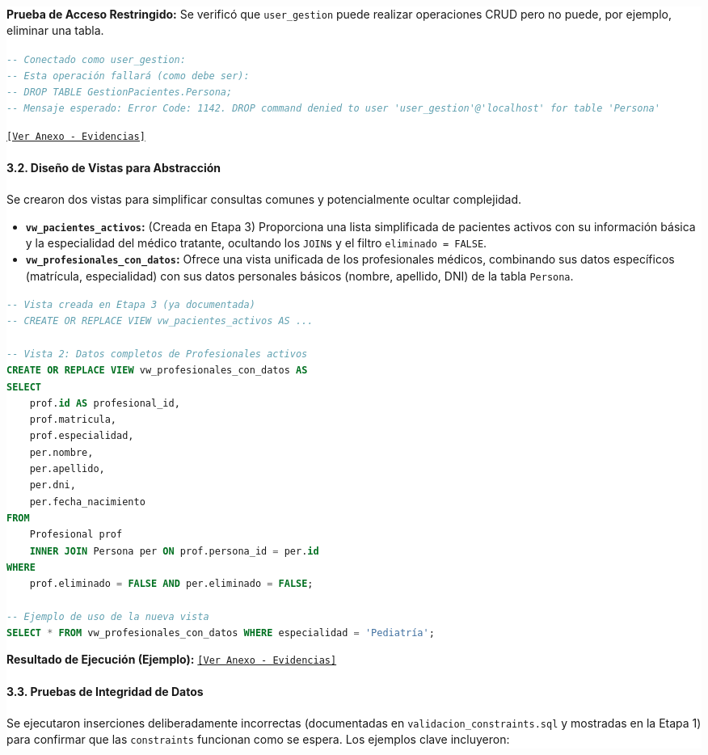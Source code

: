 **Prueba de Acceso Restringido:** Se verificó que `user_gestion` puede realizar operaciones CRUD pero no puede, por ejemplo, eliminar una tabla.

```sql
-- Conectado como user_gestion:
-- Esta operación fallará (como debe ser):
-- DROP TABLE GestionPacientes.Persona;
-- Mensaje esperado: Error Code: 1142. DROP command denied to user 'user_gestion'@'localhost' for table 'Persona'
```

[`[Ver Anexo - Evidencias]`](../anexos/evidencias.md)

#### 3.2. Diseño de Vistas para Abstracción

Se crearon dos vistas para simplificar consultas comunes y potencialmente ocultar complejidad.

- **`vw_pacientes_activos`:** (Creada en Etapa 3) Proporciona una lista simplificada de pacientes activos con su información básica y la especialidad del médico tratante, ocultando los `JOIN`s y el filtro `eliminado = FALSE`.
- **`vw_profesionales_con_datos`:** Ofrece una vista unificada de los profesionales médicos, combinando sus datos específicos (matrícula, especialidad) con sus datos personales básicos (nombre, apellido, DNI) de la tabla `Persona`.

```sql
-- Vista creada en Etapa 3 (ya documentada)
-- CREATE OR REPLACE VIEW vw_pacientes_activos AS ...

-- Vista 2: Datos completos de Profesionales activos
CREATE OR REPLACE VIEW vw_profesionales_con_datos AS
SELECT
    prof.id AS profesional_id,
    prof.matricula,
    prof.especialidad,
    per.nombre,
    per.apellido,
    per.dni,
    per.fecha_nacimiento
FROM
    Profesional prof
    INNER JOIN Persona per ON prof.persona_id = per.id
WHERE
    prof.eliminado = FALSE AND per.eliminado = FALSE;

-- Ejemplo de uso de la nueva vista
SELECT * FROM vw_profesionales_con_datos WHERE especialidad = 'Pediatría';
```

**Resultado de Ejecución (Ejemplo):** [`[Ver Anexo - Evidencias]`](../anexos/evidencias.md)

#### 3.3. Pruebas de Integridad de Datos

Se ejecutaron inserciones deliberadamente incorrectas (documentadas en `validacion_constraints.sql` y mostradas en la Etapa 1) para confirmar que las `constraints` funcionan como se espera. Los ejemplos clave incluyeron:
